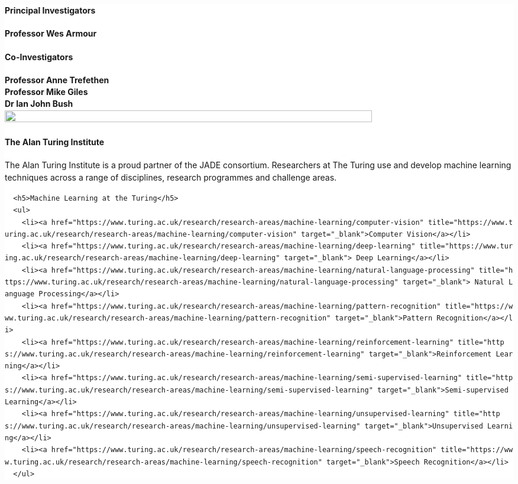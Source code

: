    <div class="col-md-3 col-sm-12">
      <div class="block">
      <h4>Principal Investigators</h4>
         <strong>Professor Wes Armour</strong><br>
         <p></p>
         <h4>Co-Investigators</h4>
         <strong>Professor Anne Trefethen </strong><br>
         <strong>Professor Mike Giles</strong><br>
         <strong>Dr Ian John Bush</strong>
      </div>
   </div>

</div>

<div class="row bottom-buffer">
   <div class="col-xs-4 col-md-2">
      <div class="block">
         <a href="https://www.turing.ac.uk/" title="https://www.turing.ac.uk/" target="_blank"><img src="{{ site.baseurl }}/img/logo/turing-logo.png" alt="" width="85%" height="85%" /></a>
      </div>
   </div>

   <div class="col-md-6 col-sm-12">
      <h4>The Alan Turing Institute</h4>
      The Alan Turing Institute is a proud partner of the JADE consortium. Researchers at The Turing use and develop machine learning techniques across a range of disciplines, research programmes and challenge areas.

      <h5>Machine Learning at the Turing</h5>
      <ul>
        <li><a href="https://www.turing.ac.uk/research/research-areas/machine-learning/computer-vision" title="https://www.turing.ac.uk/research/research-areas/machine-learning/computer-vision" target="_blank">Computer Vision</a></li>
        <li><a href="https://www.turing.ac.uk/research/research-areas/machine-learning/deep-learning" title="https://www.turing.ac.uk/research/research-areas/machine-learning/deep-learning" target="_blank"> Deep Learning</a></li>
        <li><a href="https://www.turing.ac.uk/research/research-areas/machine-learning/natural-language-processing" title="https://www.turing.ac.uk/research/research-areas/machine-learning/natural-language-processing" target="_blank"> Natural Language Processing</a></li>
        <li><a href="https://www.turing.ac.uk/research/research-areas/machine-learning/pattern-recognition" title="https://www.turing.ac.uk/research/research-areas/machine-learning/pattern-recognition" target="_blank">Pattern Recognition</a></li>
        <li><a href="https://www.turing.ac.uk/research/research-areas/machine-learning/reinforcement-learning" title="https://www.turing.ac.uk/research/research-areas/machine-learning/reinforcement-learning" target="_blank">Reinforcement Learning</a></li>
        <li><a href="https://www.turing.ac.uk/research/research-areas/machine-learning/semi-supervised-learning" title="https://www.turing.ac.uk/research/research-areas/machine-learning/semi-supervised-learning" target="_blank">Semi-supervised Learning</a></li>
        <li><a href="https://www.turing.ac.uk/research/research-areas/machine-learning/unsupervised-learning" title="https://www.turing.ac.uk/research/research-areas/machine-learning/unsupervised-learning" target="_blank">Unsupervised Learning</a></li>
        <li><a href="https://www.turing.ac.uk/research/research-areas/machine-learning/speech-recognition" title="https://www.turing.ac.uk/research/research-areas/machine-learning/speech-recognition" target="_blank">Speech Recognition</a></li>
      </ul>
   </div>
